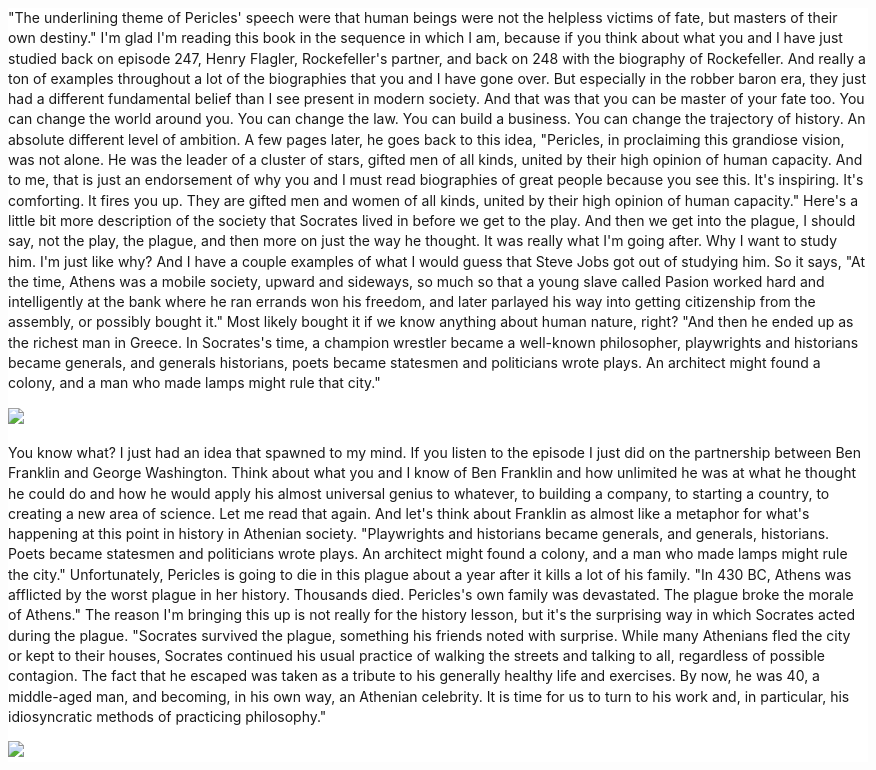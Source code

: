 "The underlining theme of Pericles' speech were that human beings were not the helpless victims of fate, but masters of their own destiny." I'm glad I'm reading this book in the sequence in which I am, because if you think about what you and I have just studied back on episode 247, Henry Flagler, Rockefeller's partner, and back on 248 with the biography of Rockefeller. And really a ton of examples throughout a lot of the biographies that you and I have gone over. But especially in the robber baron era, they just had a different fundamental belief than I see present in modern society. And that was that you can be master of your fate too. You can change the world around you. You can change the law. You can build a business. You can change the trajectory of history. An absolute different level of ambition. A few pages later, he goes back to this idea, "Pericles, in proclaiming this grandiose vision, was not alone. He was the leader of a cluster of stars, gifted men of all kinds, united by their high opinion of human capacity. And to me, that is just an endorsement of why you and I must read biographies of great people because you see this. It's inspiring. It's comforting. It fires you up. They are gifted men and women of all kinds, united by their high opinion of human capacity." Here's a little bit more description of the society that Socrates lived in before we get to the play. And then we get into the plague, I should say, not the play, the plague, and then more on just the way he thought. It was really what I'm going after. Why I want to study him. I'm just like why? And I have a couple examples of what I would guess that Steve Jobs got out of studying him. So it says, "At the time, Athens was a mobile society, upward and sideways, so much so that a young slave called Pasion worked hard and intelligently at the bank where he ran errands won his freedom, and later parlayed his way into getting citizenship from the assembly, or possibly bought it." Most likely bought it if we know anything about human nature, right? "And then he ended up as the richest man in Greece. In Socrates's time, a champion wrestler became a well-known philosopher, playwrights and historians became generals, and generals historians, poets became statesmen and politicians wrote plays. An architect might found a colony, and a man who made lamps might rule that city."

![](https://www.foundersnotes.com/static/images/new_icons/chevron-down-alt-thin.svg)

You know what? I just had an idea that spawned to my mind. If you listen to the episode I just did on the partnership between Ben Franklin and George Washington. Think about what you and I know of Ben Franklin and how unlimited he was at what he thought he could do and how he would apply his almost universal genius to whatever, to building a company, to starting a country, to creating a new area of science. Let me read that again. And let's think about Franklin as almost like a metaphor for what's happening at this point in history in Athenian society. "Playwrights and historians became generals, and generals, historians. Poets became statesmen and politicians wrote plays. An architect might found a colony, and a man who made lamps might rule the city." Unfortunately, Pericles is going to die in this plague about a year after it kills a lot of his family. "In 430 BC, Athens was afflicted by the worst plague in her history. Thousands died. Pericles's own family was devastated. The plague broke the morale of Athens." The reason I'm bringing this up is not really for the history lesson, but it's the surprising way in which Socrates acted during the plague. "Socrates survived the plague, something his friends noted with surprise. While many Athenians fled the city or kept to their houses, Socrates continued his usual practice of walking the streets and talking to all, regardless of possible contagion. The fact that he escaped was taken as a tribute to his generally healthy life and exercises. By now, he was 40, a middle-aged man, and becoming, in his own way, an Athenian celebrity. It is time for us to turn to his work and, in particular, his idiosyncratic methods of practicing philosophy."

![](https://www.foundersnotes.com/static/images/new_icons/chevron-down-alt-thin.svg)

